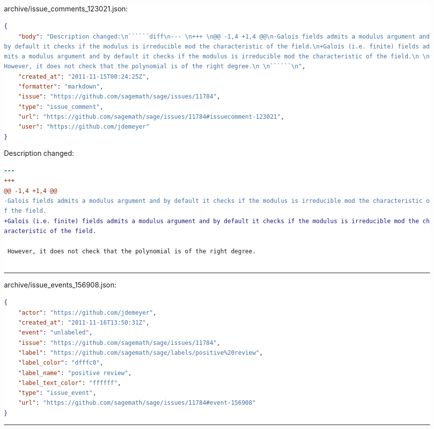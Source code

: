archive/issue_comments_123021.json:
```json
{
    "body": "Description changed:\n``````diff\n--- \n+++ \n@@ -1,4 +1,4 @@\n-Galois fields admits a modulus argument and by default it checks if the modulus is irreducible mod the characteristic of the field.\n+Galois (i.e. finite) fields admits a modulus argument and by default it checks if the modulus is irreducible mod the characteristic of the field.\n \n However, it does not check that the polynomial is of the right degree.\n \n``````\n",
    "created_at": "2011-11-15T00:24:25Z",
    "formatter": "markdown",
    "issue": "https://github.com/sagemath/sage/issues/11784",
    "type": "issue_comment",
    "url": "https://github.com/sagemath/sage/issues/11784#issuecomment-123021",
    "user": "https://github.com/jdemeyer"
}
```

Description changed:
``````diff
--- 
+++ 
@@ -1,4 +1,4 @@
-Galois fields admits a modulus argument and by default it checks if the modulus is irreducible mod the characteristic of the field.
+Galois (i.e. finite) fields admits a modulus argument and by default it checks if the modulus is irreducible mod the characteristic of the field.
 
 However, it does not check that the polynomial is of the right degree.
 
``````




---

archive/issue_events_156908.json:
```json
{
    "actor": "https://github.com/jdemeyer",
    "created_at": "2011-11-16T13:50:31Z",
    "event": "unlabeled",
    "issue": "https://github.com/sagemath/sage/issues/11784",
    "label": "https://github.com/sagemath/sage/labels/positive%20review",
    "label_color": "dfffc0",
    "label_name": "positive review",
    "label_text_color": "ffffff",
    "type": "issue_event",
    "url": "https://github.com/sagemath/sage/issues/11784#event-156908"
}
```



---
